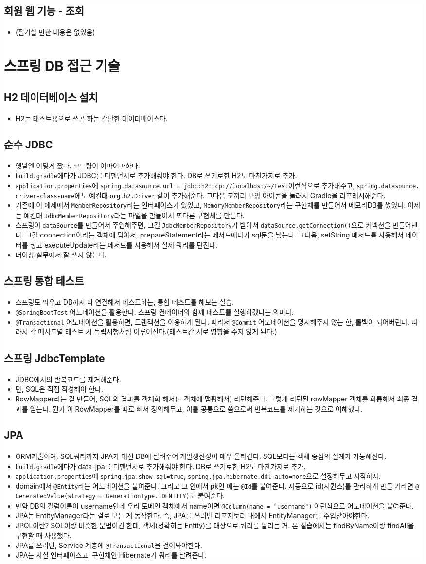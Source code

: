 ## 회원 웹 기능 - 조회
- (필기할 만한 내용은 없었음)

# 스프링 DB 접근 기술
## H2 데이터베이스 설치
- H2는 테스트용으로 쓰곤 하는 간단한 데이터베이스다.

## 순수 JDBC
- 옛날엔 이렇게 짰다. 코드량이 어마어마하다.
- `build.gradle`에다가 JDBC를 디펜던시로 추가해줘야 한다. DB로 쓰기로한 H2도 마찬가지로 추가.
- `application.properties`에 `spring.datasource.url = jdbc:h2:tcp://localhost/~/test`이런식으로 추가해주고, `spring.datasource.driver-class-name`에도 예컨대 `org.h2.Driver` 같이 추가해준다. 그다음 코끼리 모양 아이콘을 눌러서 Gradle을 리프레시해준다.
- 기존에 이 예제에서 `MemberRepository`라는 인터페이스가 있었고, `MemoryMemberRepository`라는 구현체를 만들어서 메모리DB를 썼었다. 이제는 예컨대 `JdbcMemberRepository`라는 파일을 만들어서 또다른 구현체를 만든다.
- 스프링이 `dataSource`를 만들어서 주입해주면, 그걸 `JdbcMemberRepository`가 받아서 `dataSource.getConnection()`으로 커넥션을 만들어낸다. 그걸 connection이라는 객체에 담아서, prepareStatement라는 메서드에다가 sql문을 넣는다. 그다음, setString 메서드를 사용해서 데이터를 넣고 executeUpdate라는 메서드를 사용해서 실제 쿼리를 던진다.
- 더이상 실무에서 잘 쓰지 않는다.

## 스프링 통합 테스트
- 스프링도 띄우고 DB까지 다 연결해서 테스트하는, 통합 테스트를 해보는 실습.
- `@SpringBootTest` 어노테이션을 활용한다. 스프링 컨테이너와 함께 테스트를 실행하겠다는 의미다.
- `@Transactional` 어노테이션을 활용하면, 트랜잭션을 이용하게 된다. 따라서 `@Commit` 어노테이션을 명시해주지 않는 한, 롤백이 되어버린다. 따라서 각 메서드별 테스트 시 독립시행처럼 이루어진다.(테스트간 서로 영향을 주지 않게 된다.)

## 스프링 JdbcTemplate
- JDBC에서의 반복코드를 제거해준다. 
- 단, SQL은 직접 작성해야 한다.
- RowMapper라는 걸 만들어, SQL의 결과를 객체화 해서(= 객체에 맵핑해서) 리턴해준다. 그렇게 리턴된 rowMapper 객체를 화룡해서 최종 결과를 얻는다. 뭔가 이 RowMapper를 따로 빼서 정의해두고, 이를 공통으로 씀으로써 반복코드를 제거하는 것으로 이해했다.

## JPA
- ORM기술이며, SQL쿼리까지 JPA가 대신 DB에 날려주어 개발생산성이 매우 올라간다. SQL보다는 객체 중심의 설계가 가능해진다.
- `build.gradle`에다가 data-jpa를 디펜던시로 추가해줘야 한다. DB로 쓰기로한 H2도 마찬가지로 추가.
- `application.properties`에 `spring.jpa.show-sql=true`, `spring.jpa.hibernate.ddl-auto=none`으로 설정해두고 시작하자.
- domain에서 `@Entity`라는 어노테이션을 붙여준다. 그리고 그 안에서 pk인 애는 `@Id`를 붙여준다. 자동으로 id(시퀀스)를 관리하게 만들 거라면 `@GeneratedValue(strategy = GenerationType.IDENTITY)`도 붙여준다.
- 만약 DB의 컬럼이름이 username인데 우리 도메인 객체에서 name이면 `@Column(name = "username")` 이런식으로 어노테이션을 붙여준다.
- JPA는 EntityManager라는 걸로 모든 게 동작한다. 즉, JPA를 쓰려면 리포지토리 내에서 EntityManager를 주입받아야한다. 
- JPQL이란? SQL이랑 비슷한 문법이긴 한데, 객체(정확히는 Entity)를 대상으로 쿼리를 날리는 거. 본 실습에서는 findByName이랑 findAll을 구현할 때 사용했다.
- JPA를 쓰려면, Service 계층에 `@Transactional`을 걸어놔야한다.
- JPA는 사실 인터페이스고, 구현체인 Hibernate가 쿼리를 날려준다.
